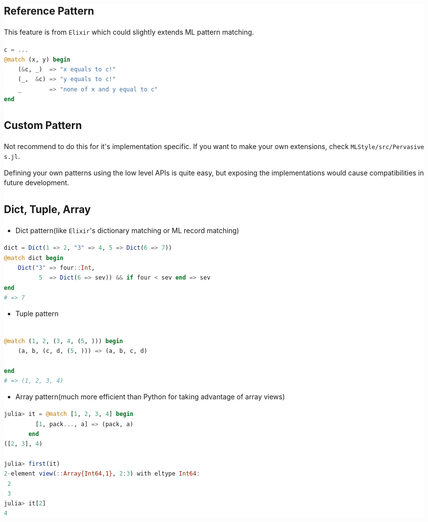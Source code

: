 Reference Pattern
-----------------

This feature is from `Elixir` which could slightly extends ML pattern matching.

```julia
c = ...
@match (x, y) begin
    (&c, _)  => "x equals to c!"
    (_,  &c) => "y equals to c!"
    _        => "none of x and y equal to c"
end
```


Custom Pattern
--------------

Not recommend to do this for it's implementation specific.
If you want to make your own extensions, check `MLStyle/src/Pervasives.jl`.

Defining your own patterns using the low level APIs is quite easy, 
but exposing the implementations would cause compatibilities in future development.
 


Dict, Tuple, Array
---------------------

- Dict pattern(like `Elixir`'s dictionary matching or ML record matching)

```julia
dict = Dict(1 => 2, "3" => 4, 5 => Dict(6 => 7))
@match dict begin
    Dict("3" => four::Int,
          5  => Dict(6 => sev)) && if four < sev end => sev
end
# => 7
```

- Tuple pattern

```julia

@match (1, 2, (3, 4, (5, ))) begin
    (a, b, (c, d, (5, ))) => (a, b, c, d)

end
# => (1, 2, 3, 4)
```

- Array pattern(much more efficient than Python for taking advantage of array views)

```julia
julia> it = @match [1, 2, 3, 4] begin
         [1, pack..., a] => (pack, a)
       end
([2, 3], 4)

julia> first(it)
2-element view(::Array{Int64,1}, 2:3) with eltype Int64:  
 2
 3
julia> it[2]
4
```
